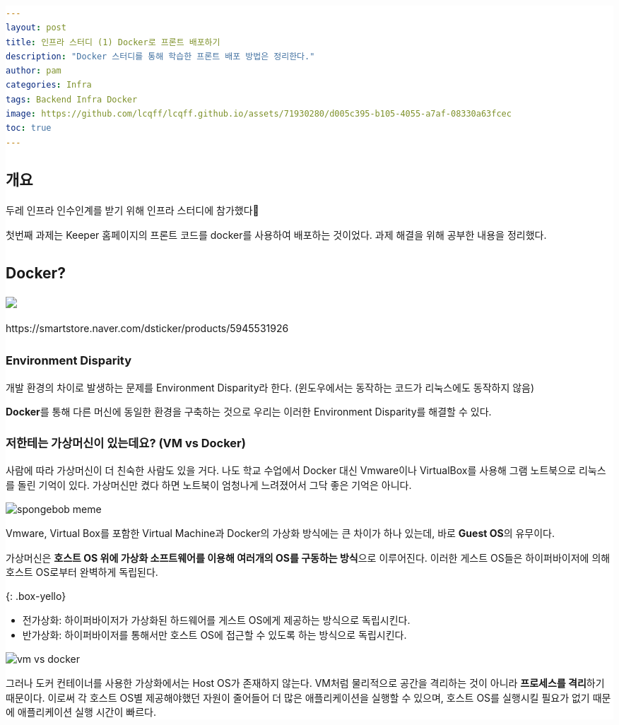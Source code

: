 ```yaml
---
layout: post
title: 인프라 스터디 (1) Docker로 프론트 배포하기
description: "Docker 스터디를 통해 학습한 프론트 배포 방법은 정리한다."
author: pam
categories: Infra
tags: Backend Infra Docker
image: https://github.com/lcqff/lcqff.github.io/assets/71930280/d005c395-b105-4055-a7af-08330a63fcec
toc: true
---
```

## 개요

두레 인프라 인수인계를 받기 위해 인프라 스터디에 참가했다🫡

첫번째 과제는 Keeper 홈페이지의 프론트 코드를 docker를 사용하여 배포하는 것이었다. 과제 해결을 위해 공부한 내용을 정리했다.


## Docker?
  <div class="captionedImg">
    <img src="https://github.com/lcqff/lcqff.github.io/assets/71930280/33ab6cf3-b113-45ef-bc36-1bc62b991403">
    <p >https://smartstore.naver.com/dsticker/products/5945531926</p>
  </div>


### Environment Disparity

개발 환경의 차이로 발생하는 문제를 Environment Disparity라 한다. (윈도우에서는 동작하는 코드가 리눅스에도 동작하지 않음)

**Docker**를 통해 다른 머신에 동일한 환경을 구축하는 것으로 우리는 이러한 Environment Disparity를 해결할 수 있다.

### 저한테는 가상머신이 있는데요? (VM vs Docker)

사람에 따라 가상머신이 더 친숙한 사람도 있을 거다. 나도 학교 수업에서 Docker 대신 Vmware이나 VirtualBox를 사용해 그램 노트북으로 리눅스를 돌린 기억이 있다. 가상머신만 켰다 하면 노트북이 엄청나게 느려졌어서 그닥 좋은 기억은 아니다.

![spongebob meme](https://github.com/lcqff/lcqff.github.io/assets/71930280/5e4b6322-a845-4295-8650-b4b8338cb60c)

Vmware, Virtual Box를 포함한 Virtual Machine과 Docker의 가상화 방식에는 큰 차이가 하나 있는데, 바로 **Guest OS**의 유무이다. 

가상머신은 **호스트 OS 위에 가상화 소프트웨어를 이용해 여러개의 OS를 구동하는 방식**으로 이루어진다. 이러한 게스트 OS들은 하이퍼바이저에 의해 호스트 OS로부터 완벽하게 독립된다. 

{: .box-yello}
- 전가상화: 하이퍼바이저가 가상화된 하드웨어를 게스트 OS에게 제공하는 방식으로 독립시킨다.
- 반가상화: 하이퍼바이저를 통해서만 호스트 OS에 접근할 수 있도록 하는 방식으로 독립시킨다.

![vm vs docker](https://github.com/lcqff/lcqff.github.io/assets/71930280/d005c395-b105-4055-a7af-08330a63fcec)

그러나 도커 컨테이너를 사용한 가상화에서는 Host OS가 존재하지 않는다. VM처럼 물리적으로 공간을 격리하는 것이 아니라 **프로세스를 격리**하기 때문이다. 이로써 각 호스트 OS별 제공해야했던 자원이 줄어들어 더 많은 애플리케이션을 실행할 수 있으며, 호스트 OS를 실행시킬 필요가 없기 때문에 애플리케이션 실행 시간이 빠르다. 
